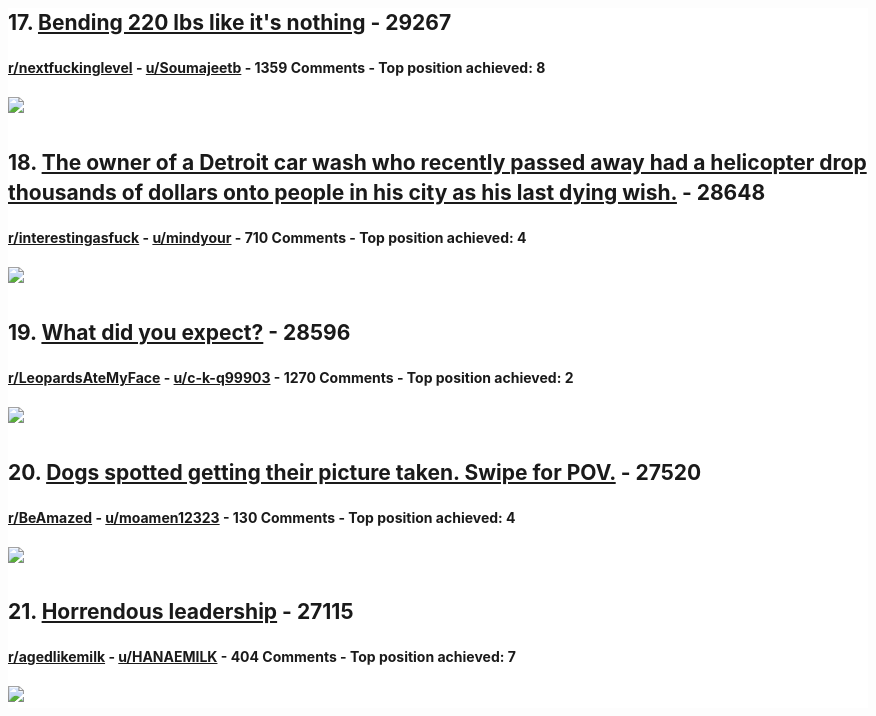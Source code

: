 ## 17. [Bending 220 lbs like it's nothing](http://reddit.com/r/nextfuckinglevel/comments/1lmp5ws/bending_220_lbs_like_its_nothing/) - 29267
#### [r/nextfuckinglevel](http://reddit.com/r/nextfuckinglevel) - [u/Soumajeetb](http://reddit.com/u/Soumajeetb) - 1359 Comments - Top position achieved: 8

<a href="https://v.redd.it/mleby27gpo9f1"><img src="https://external-preview.redd.it/cHJ0MWtwY2dwbzlmMXCbinfrWy_gCEoyAzL_3_9nB2QamneoV-07UhjFCHYc.png?width=140&amp;height=140&amp;crop=140:140,smart&amp;format=jpg&amp;v=enabled&amp;lthumb=true&amp;s=3b0473e080a1499c81a6e4a744c539cfc90fce78"></img></a>

## 18. [The owner of a Detroit car wash who recently passed away had a helicopter drop thousands of dollars onto people in his city as his last dying wish.](http://reddit.com/r/interestingasfuck/comments/1lmrdbh/the_owner_of_a_detroit_car_wash_who_recently/) - 28648
#### [r/interestingasfuck](http://reddit.com/r/interestingasfuck) - [u/mindyour](http://reddit.com/u/mindyour) - 710 Comments - Top position achieved: 4

<a href="https://v.redd.it/zkhm0ow06p9f1"><img src="https://external-preview.redd.it/a3g5YzY5eTA2cDlmMUcSWUCqlp6PRmEF68boY94fovjhyBjPvfUNQn6w_Icc.png?width=140&amp;height=140&amp;crop=140:140,smart&amp;format=jpg&amp;v=enabled&amp;lthumb=true&amp;s=c10776cf7cf6e7c2db3ba1a7fc9042aa2267e6fa"></img></a>

## 19. [What did you expect?](http://reddit.com/r/LeopardsAteMyFace/comments/1lmud6g/what_did_you_expect/) - 28596
#### [r/LeopardsAteMyFace](http://reddit.com/r/LeopardsAteMyFace) - [u/c-k-q99903](http://reddit.com/u/c-k-q99903) - 1270 Comments - Top position achieved: 2

<a href="https://i.redd.it/o035f8rmsp9f1.jpeg"><img src="https://external-preview.redd.it/icpz0tN6d4A_lZzyB8uQ23BPFLEXVyNNZ5Ji_MLYrkA.jpeg?width=140&amp;height=82&amp;crop=140:82,smart&amp;auto=webp&amp;s=086384a1798ed63d05a57ce2ccfb7ed092fa1388"></img></a>

## 20. [Dogs spotted getting their picture taken. Swipe for POV.](http://reddit.com/r/BeAmazed/comments/1lmzpgn/dogs_spotted_getting_their_picture_taken_swipe/) - 27520
#### [r/BeAmazed](http://reddit.com/r/BeAmazed) - [u/moamen12323](http://reddit.com/u/moamen12323) - 130 Comments - Top position achieved: 4

<a href="https://www.reddit.com/gallery/1lmzpgn"><img src="https://external-preview.redd.it/Z4J_OQQLnBEO5Upk1-A2R5fetCo59iOcS_rRdJC02ec.jpeg?width=140&amp;height=120&amp;crop=140:120,smart&amp;auto=webp&amp;s=8bac95b2e90efa0e79e0e88b8aa9befadd34793c"></img></a>

## 21. [Horrendous leadership](http://reddit.com/r/agedlikemilk/comments/1lmpy6l/horrendous_leadership/) - 27115
#### [r/agedlikemilk](http://reddit.com/r/agedlikemilk) - [u/HANAEMILK](http://reddit.com/u/HANAEMILK) - 404 Comments - Top position achieved: 7

<a href="https://i.redd.it/y1r9dr4cvo9f1.jpeg"><img src="https://external-preview.redd.it/SPHfnVobx59v-LXbNdr4yHJy3BeOVwt1RopE94NQejM.jpeg?width=140&amp;height=66&amp;crop=140:66,smart&amp;auto=webp&amp;s=ffa365db7ad99abc251b6a827f01f76a19615e3d"></img></a>
